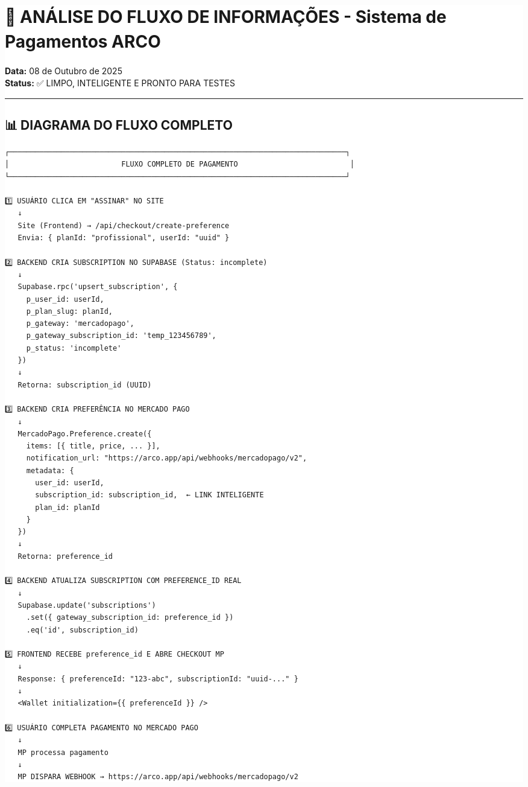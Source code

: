 # 🔄 ANÁLISE DO FLUXO DE INFORMAÇÕES - Sistema de Pagamentos ARCO

**Data:** 08 de Outubro de 2025  
**Status:** ✅ LIMPO, INTELIGENTE E PRONTO PARA TESTES

---

## 📊 DIAGRAMA DO FLUXO COMPLETO

```
┌──────────────────────────────────────────────────────────────────────────────┐
│                          FLUXO COMPLETO DE PAGAMENTO                          │
└──────────────────────────────────────────────────────────────────────────────┘

1️⃣ USUÁRIO CLICA EM "ASSINAR" NO SITE
   ↓
   Site (Frontend) → /api/checkout/create-preference
   Envia: { planId: "profissional", userId: "uuid" }

2️⃣ BACKEND CRIA SUBSCRIPTION NO SUPABASE (Status: incomplete)
   ↓
   Supabase.rpc('upsert_subscription', {
     p_user_id: userId,
     p_plan_slug: planId,
     p_gateway: 'mercadopago',
     p_gateway_subscription_id: 'temp_123456789',
     p_status: 'incomplete'
   })
   ↓
   Retorna: subscription_id (UUID)

3️⃣ BACKEND CRIA PREFERÊNCIA NO MERCADO PAGO
   ↓
   MercadoPago.Preference.create({
     items: [{ title, price, ... }],
     notification_url: "https://arco.app/api/webhooks/mercadopago/v2",
     metadata: {
       user_id: userId,
       subscription_id: subscription_id,  ← LINK INTELIGENTE
       plan_id: planId
     }
   })
   ↓
   Retorna: preference_id

4️⃣ BACKEND ATUALIZA SUBSCRIPTION COM PREFERENCE_ID REAL
   ↓
   Supabase.update('subscriptions')
     .set({ gateway_subscription_id: preference_id })
     .eq('id', subscription_id)

5️⃣ FRONTEND RECEBE preference_id E ABRE CHECKOUT MP
   ↓
   Response: { preferenceId: "123-abc", subscriptionId: "uuid-..." }
   ↓
   <Wallet initialization={{ preferenceId }} />

6️⃣ USUÁRIO COMPLETA PAGAMENTO NO MERCADO PAGO
   ↓
   MP processa pagamento
   ↓
   MP DISPARA WEBHOOK → https://arco.app/api/webhooks/mercadopago/v2
```